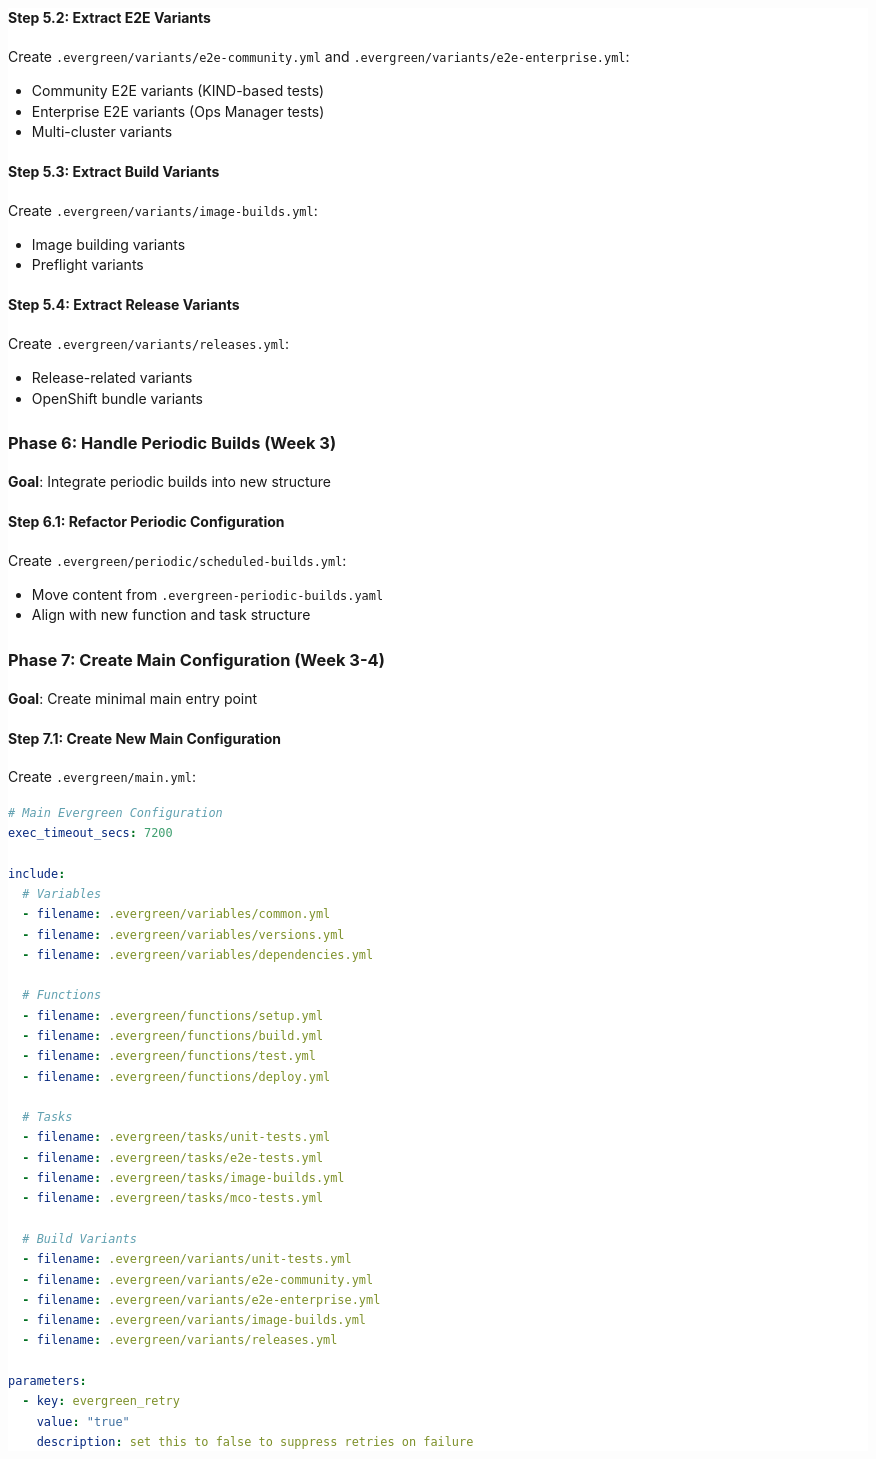 #### Step 5.2: Extract E2E Variants
Create `.evergreen/variants/e2e-community.yml` and `.evergreen/variants/e2e-enterprise.yml`:
- Community E2E variants (KIND-based tests)
- Enterprise E2E variants (Ops Manager tests)
- Multi-cluster variants

#### Step 5.3: Extract Build Variants
Create `.evergreen/variants/image-builds.yml`:
- Image building variants
- Preflight variants

#### Step 5.4: Extract Release Variants
Create `.evergreen/variants/releases.yml`:
- Release-related variants
- OpenShift bundle variants

### Phase 6: Handle Periodic Builds (Week 3)
**Goal**: Integrate periodic builds into new structure

#### Step 6.1: Refactor Periodic Configuration
Create `.evergreen/periodic/scheduled-builds.yml`:
- Move content from `.evergreen-periodic-builds.yaml`
- Align with new function and task structure

### Phase 7: Create Main Configuration (Week 3-4)
**Goal**: Create minimal main entry point

#### Step 7.1: Create New Main Configuration
Create `.evergreen/main.yml`:
```yaml
# Main Evergreen Configuration
exec_timeout_secs: 7200

include:
  # Variables
  - filename: .evergreen/variables/common.yml
  - filename: .evergreen/variables/versions.yml
  - filename: .evergreen/variables/dependencies.yml
  
  # Functions
  - filename: .evergreen/functions/setup.yml
  - filename: .evergreen/functions/build.yml
  - filename: .evergreen/functions/test.yml
  - filename: .evergreen/functions/deploy.yml
  
  # Tasks
  - filename: .evergreen/tasks/unit-tests.yml
  - filename: .evergreen/tasks/e2e-tests.yml
  - filename: .evergreen/tasks/image-builds.yml
  - filename: .evergreen/tasks/mco-tests.yml
  
  # Build Variants
  - filename: .evergreen/variants/unit-tests.yml
  - filename: .evergreen/variants/e2e-community.yml
  - filename: .evergreen/variants/e2e-enterprise.yml
  - filename: .evergreen/variants/image-builds.yml
  - filename: .evergreen/variants/releases.yml

parameters:
  - key: evergreen_retry
    value: "true"
    description: set this to false to suppress retries on failure
```
